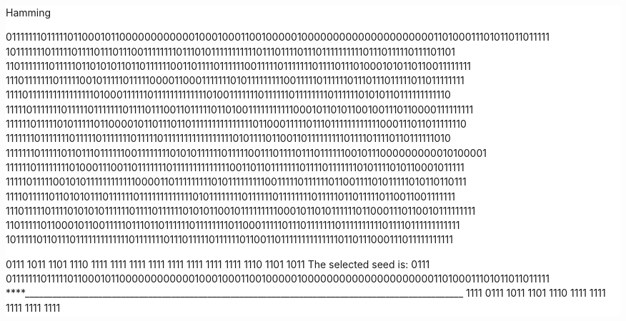 Hamming 

0111111101111101100010110000000000001000100011001000001000000000000000000000110100011101011011011111
1011111110111110111101110111001111111101110101111111111101110111101110111111111101110111110111101101
1101111111011111011010101101101111110011011110111111001111101111111011110111010001010110110011111111
1110111111101111100101111101111100001100011111110101111111110011111011111101110111011111011011111111
1111011111111111111110100011111101111111111111010011111110111111011111111011111101010110111111111110
1111101111111011111011111110111101110011011111011010011111111111000101101011001001110110000111111111
1111110111110101111101100001011011101101111111111111110110001111101110111111111111000111011011111110
1111111011111110111110111111101111101111111111111111101011110110011011111111101111011110110111111010
1111111011111011011101111110011111111010101111110111110011101111011101111110010111000000000010100001
1111110111111110100011100110111111101111111111111100110110111111101111011111110101111010110001011111
1111101111100101011111111111100001101111111110101111111110011111011111101100111101011111010110110111
1111011111011010101110111111011111111111110101111111101111110111111110111110110111110110011001111111
1110111110111101010101111110111101111110101011001011111111100010110101111110110001110110010111111111
1101111101100010110011111011101101111110111111110110001111101110111111101111111111011110111111111111
1011111011011101111111111111011111110111011111011111101100110111111111111110110111000111011111111111



0111
1011
1101
1110
1111
1111
1111
1111
1111
1111
1111
1111
1110
1101
1011
The selected seed is: 0111
0111111101111101100010110000000000001000100011001000001000000000000000000000110100011101011011011111
****________________________________________________________________________________________________
1111
0111
1011
1101
1110
1111
1111
1111
1111
1111